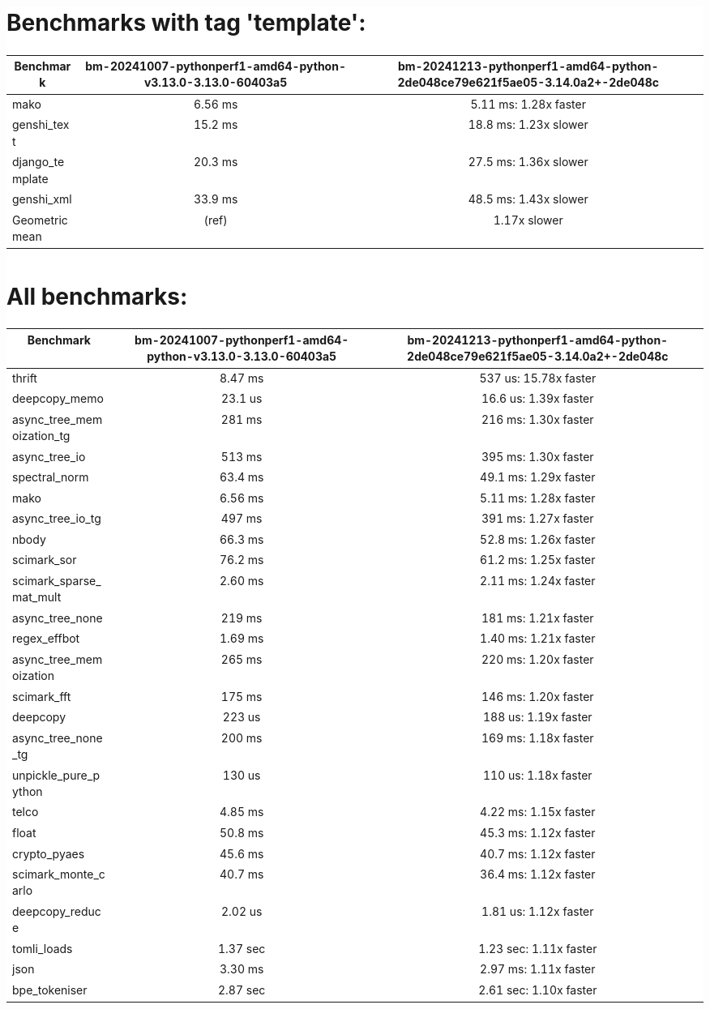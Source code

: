 Benchmarks with tag 'template':
===============================

| Benchmark       | bm-20241007-pythonperf1-amd64-python-v3.13.0-3.13.0-60403a5 | bm-20241213-pythonperf1-amd64-python-2de048ce79e621f5ae05-3.14.0a2+-2de048c |
|-----------------|:-----------------------------------------------------------:|:---------------------------------------------------------------------------:|
| mako            | 6.56 ms                                                     | 5.11 ms: 1.28x faster                                                       |
| genshi_text     | 15.2 ms                                                     | 18.8 ms: 1.23x slower                                                       |
| django_template | 20.3 ms                                                     | 27.5 ms: 1.36x slower                                                       |
| genshi_xml      | 33.9 ms                                                     | 48.5 ms: 1.43x slower                                                       |
| Geometric mean  | (ref)                                                       | 1.17x slower                                                                |

All benchmarks:
===============

| Benchmark                  | bm-20241007-pythonperf1-amd64-python-v3.13.0-3.13.0-60403a5 | bm-20241213-pythonperf1-amd64-python-2de048ce79e621f5ae05-3.14.0a2+-2de048c |
|----------------------------|:-----------------------------------------------------------:|:---------------------------------------------------------------------------:|
| thrift                     | 8.47 ms                                                     | 537 us: 15.78x faster                                                       |
| deepcopy_memo              | 23.1 us                                                     | 16.6 us: 1.39x faster                                                       |
| async_tree_memoization_tg  | 281 ms                                                      | 216 ms: 1.30x faster                                                        |
| async_tree_io              | 513 ms                                                      | 395 ms: 1.30x faster                                                        |
| spectral_norm              | 63.4 ms                                                     | 49.1 ms: 1.29x faster                                                       |
| mako                       | 6.56 ms                                                     | 5.11 ms: 1.28x faster                                                       |
| async_tree_io_tg           | 497 ms                                                      | 391 ms: 1.27x faster                                                        |
| nbody                      | 66.3 ms                                                     | 52.8 ms: 1.26x faster                                                       |
| scimark_sor                | 76.2 ms                                                     | 61.2 ms: 1.25x faster                                                       |
| scimark_sparse_mat_mult    | 2.60 ms                                                     | 2.11 ms: 1.24x faster                                                       |
| async_tree_none            | 219 ms                                                      | 181 ms: 1.21x faster                                                        |
| regex_effbot               | 1.69 ms                                                     | 1.40 ms: 1.21x faster                                                       |
| async_tree_memoization     | 265 ms                                                      | 220 ms: 1.20x faster                                                        |
| scimark_fft                | 175 ms                                                      | 146 ms: 1.20x faster                                                        |
| deepcopy                   | 223 us                                                      | 188 us: 1.19x faster                                                        |
| async_tree_none_tg         | 200 ms                                                      | 169 ms: 1.18x faster                                                        |
| unpickle_pure_python       | 130 us                                                      | 110 us: 1.18x faster                                                        |
| telco                      | 4.85 ms                                                     | 4.22 ms: 1.15x faster                                                       |
| float                      | 50.8 ms                                                     | 45.3 ms: 1.12x faster                                                       |
| crypto_pyaes               | 45.6 ms                                                     | 40.7 ms: 1.12x faster                                                       |
| scimark_monte_carlo        | 40.7 ms                                                     | 36.4 ms: 1.12x faster                                                       |
| deepcopy_reduce            | 2.02 us                                                     | 1.81 us: 1.12x faster                                                       |
| tomli_loads                | 1.37 sec                                                    | 1.23 sec: 1.11x faster                                                      |
| json                       | 3.30 ms                                                     | 2.97 ms: 1.11x faster                                                       |
| bpe_tokeniser              | 2.87 sec                                                    | 2.61 sec: 1.10x faster                                                      |